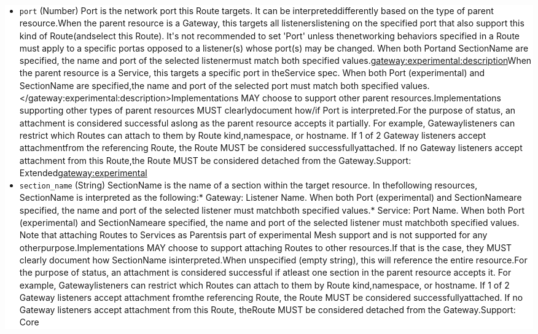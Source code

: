- `port` (Number) Port is the network port this Route targets. It can be interpreteddifferently based on the type of parent resource.When the parent resource is a Gateway, this targets all listenerslistening on the specified port that also support this kind of Route(andselect this Route). It's not recommended to set 'Port' unless thenetworking behaviors specified in a Route must apply to a specific portas opposed to a listener(s) whose port(s) may be changed. When both Portand SectionName are specified, the name and port of the selected listenermust match both specified values.<gateway:experimental:description>When the parent resource is a Service, this targets a specific port in theService spec. When both Port (experimental) and SectionName are specified,the name and port of the selected port must match both specified values.</gateway:experimental:description>Implementations MAY choose to support other parent resources.Implementations supporting other types of parent resources MUST clearlydocument how/if Port is interpreted.For the purpose of status, an attachment is considered successful aslong as the parent resource accepts it partially. For example, Gatewaylisteners can restrict which Routes can attach to them by Route kind,namespace, or hostname. If 1 of 2 Gateway listeners accept attachmentfrom the referencing Route, the Route MUST be considered successfullyattached. If no Gateway listeners accept attachment from this Route,the Route MUST be considered detached from the Gateway.Support: Extended<gateway:experimental>
- `section_name` (String) SectionName is the name of a section within the target resource. In thefollowing resources, SectionName is interpreted as the following:* Gateway: Listener Name. When both Port (experimental) and SectionNameare specified, the name and port of the selected listener must matchboth specified values.* Service: Port Name. When both Port (experimental) and SectionNameare specified, the name and port of the selected listener must matchboth specified values. Note that attaching Routes to Services as Parentsis part of experimental Mesh support and is not supported for any otherpurpose.Implementations MAY choose to support attaching Routes to other resources.If that is the case, they MUST clearly document how SectionName isinterpreted.When unspecified (empty string), this will reference the entire resource.For the purpose of status, an attachment is considered successful if atleast one section in the parent resource accepts it. For example, Gatewaylisteners can restrict which Routes can attach to them by Route kind,namespace, or hostname. If 1 of 2 Gateway listeners accept attachment fromthe referencing Route, the Route MUST be considered successfullyattached. If no Gateway listeners accept attachment from this Route, theRoute MUST be considered detached from the Gateway.Support: Core
